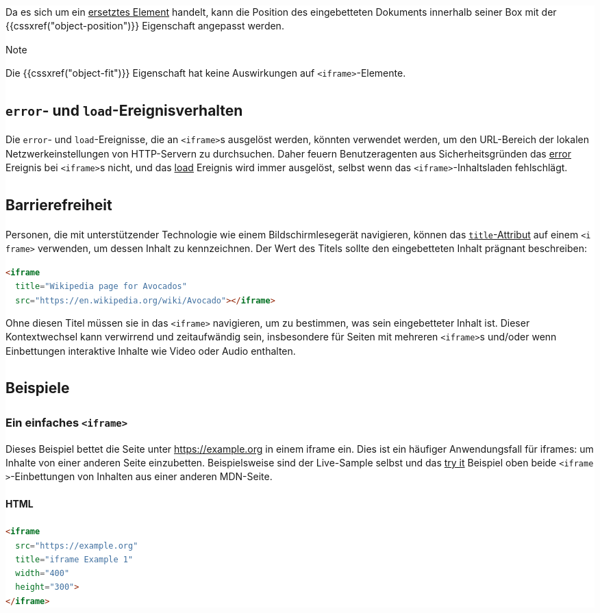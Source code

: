 Da es sich um ein [ersetztes Element](/de/docs/Web/CSS/Replaced_element) handelt, kann die Position des eingebetteten Dokuments innerhalb seiner Box mit der {{cssxref("object-position")}} Eigenschaft angepasst werden.

> [!NOTE]
> Die {{cssxref("object-fit")}} Eigenschaft hat keine Auswirkungen auf `<iframe>`-Elemente.

## `error`- und `load`-Ereignisverhalten

Die `error`- und `load`-Ereignisse, die an `<iframe>`s ausgelöst werden, könnten verwendet werden, um den URL-Bereich der lokalen Netzwerkeinstellungen von HTTP-Servern zu durchsuchen. Daher feuern Benutzeragenten aus Sicherheitsgründen das [error](/de/docs/Web/API/HTMLElement/error_event) Ereignis bei `<iframe>`s nicht, und das [load](/de/docs/Web/API/HTMLElement/load_event) Ereignis wird immer ausgelöst, selbst wenn das `<iframe>`-Inhaltsladen fehlschlägt.

## Barrierefreiheit

Personen, die mit unterstützender Technologie wie einem Bildschirmlesegerät navigieren, können das [`title`-Attribut](/de/docs/Web/HTML/Global_attributes/title) auf einem `<iframe>` verwenden, um dessen Inhalt zu kennzeichnen. Der Wert des Titels sollte den eingebetteten Inhalt prägnant beschreiben:

```html
<iframe
  title="Wikipedia page for Avocados"
  src="https://en.wikipedia.org/wiki/Avocado"></iframe>
```

Ohne diesen Titel müssen sie in das `<iframe>` navigieren, um zu bestimmen, was sein eingebetteter Inhalt ist. Dieser Kontextwechsel kann verwirrend und zeitaufwändig sein, insbesondere für Seiten mit mehreren `<iframe>`s und/oder wenn Einbettungen interaktive Inhalte wie Video oder Audio enthalten.

## Beispiele

### Ein einfaches `<iframe>`

Dieses Beispiel bettet die Seite unter <https://example.org> in einem iframe ein. Dies ist ein häufiger Anwendungsfall für iframes: um Inhalte von einer anderen Seite einzubetten. Beispielsweise sind der Live-Sample selbst und das [try it](#try_it) Beispiel oben beide `<iframe>`-Einbettungen von Inhalten aus einer anderen MDN-Seite.

#### HTML

```html
<iframe
  src="https://example.org"
  title="iframe Example 1"
  width="400"
  height="300">
</iframe>
```
